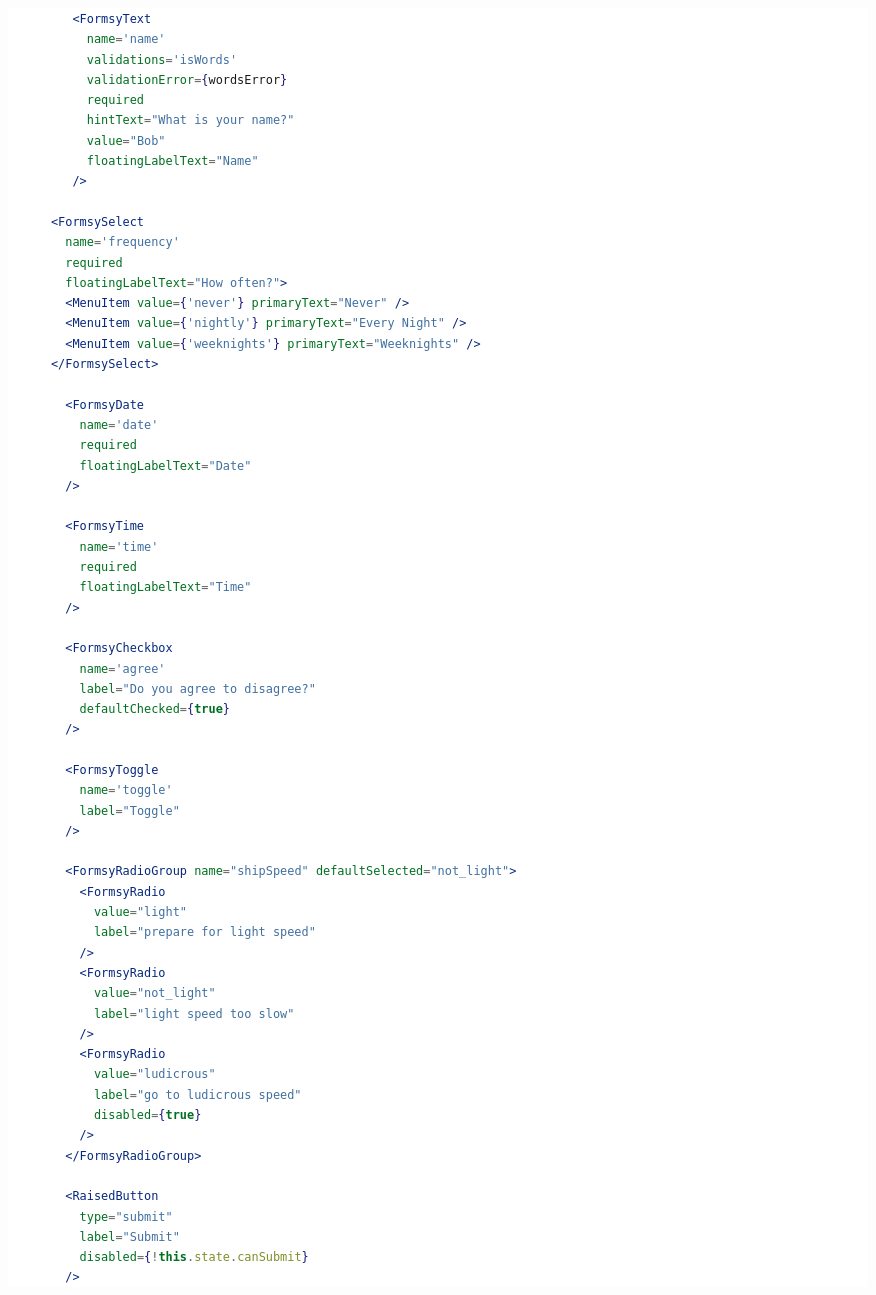 ```jsx
         <FormsyText
           name='name'
           validations='isWords'
           validationError={wordsError}
           required
           hintText="What is your name?"
           value="Bob"
           floatingLabelText="Name"
         />

      <FormsySelect
        name='frequency'
        required
        floatingLabelText="How often?">
        <MenuItem value={'never'} primaryText="Never" />
        <MenuItem value={'nightly'} primaryText="Every Night" />
        <MenuItem value={'weeknights'} primaryText="Weeknights" />
      </FormsySelect>

        <FormsyDate
          name='date'
          required
          floatingLabelText="Date"
        />

        <FormsyTime
          name='time'
          required
          floatingLabelText="Time"
        />

        <FormsyCheckbox
          name='agree'
          label="Do you agree to disagree?"
          defaultChecked={true}
        />

        <FormsyToggle
          name='toggle'
          label="Toggle"
        />

        <FormsyRadioGroup name="shipSpeed" defaultSelected="not_light">
          <FormsyRadio
            value="light"
            label="prepare for light speed"
          />
          <FormsyRadio
            value="not_light"
            label="light speed too slow"
          />
          <FormsyRadio
            value="ludicrous"
            label="go to ludicrous speed"
            disabled={true}
          />
        </FormsyRadioGroup>

        <RaisedButton
          type="submit"
          label="Submit"
          disabled={!this.state.canSubmit}
        />
```